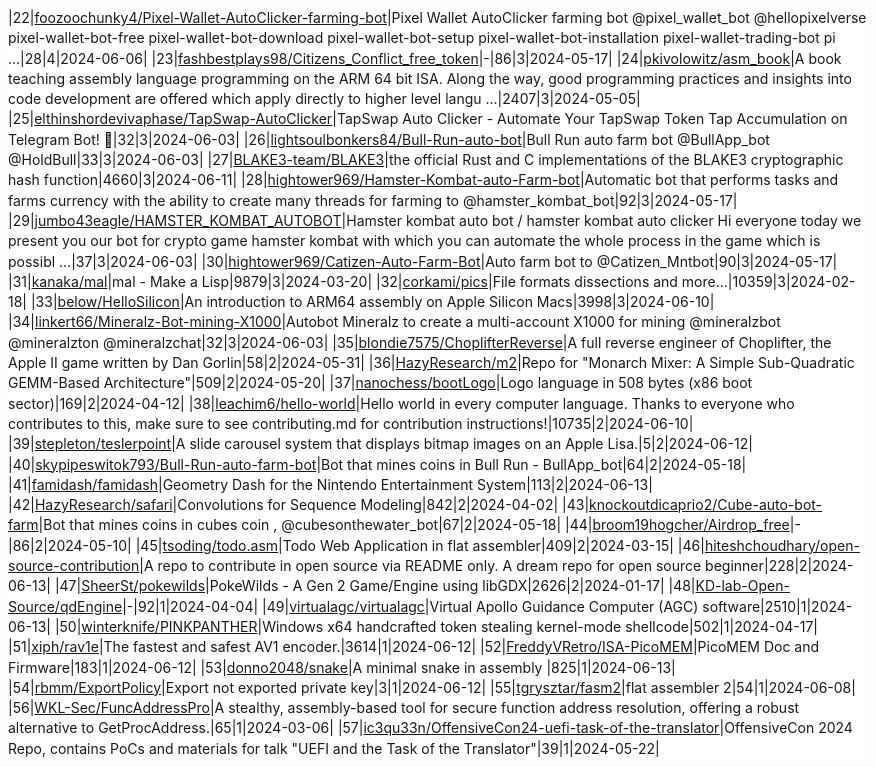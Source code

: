 |22|[foozoochunky4/Pixel-Wallet-AutoClicker-farming-bot](https://github.com/foozoochunky4/Pixel-Wallet-AutoClicker-farming-bot)|Pixel Wallet AutoClicker farming bot @pixel_wallet_bot @hellopixelverse pixel-wallet-bot-free pixel-wallet-bot-download pixel-wallet-bot-setup pixel-wallet-bot-installation pixel-wallet-trading-bot pi ...|28|4|2024-06-06|
|23|[fashbestplays98/Citizens_Conflict_free_token](https://github.com/fashbestplays98/Citizens_Conflict_free_token)|-|86|3|2024-05-17|
|24|[pkivolowitz/asm_book](https://github.com/pkivolowitz/asm_book)|A book teaching assembly language programming on the ARM 64 bit ISA. Along the way, good programming practices and insights into code development are offered which apply directly to higher level langu ...|2407|3|2024-05-05|
|25|[elthinshordevivaphase/TapSwap-AutoClicker](https://github.com/elthinshordevivaphase/TapSwap-AutoClicker)|TapSwap Auto Clicker - Automate Your TapSwap Token Tap Accumulation on Telegram Bot! 🤖|32|3|2024-06-03|
|26|[lightsoulbonkers84/Bull-Run-auto-bot](https://github.com/lightsoulbonkers84/Bull-Run-auto-bot)|Bull Run auto farm bot @BullApp_bot @HoldBull|33|3|2024-06-03|
|27|[BLAKE3-team/BLAKE3](https://github.com/BLAKE3-team/BLAKE3)|the official Rust and C implementations of the BLAKE3 cryptographic hash function|4660|3|2024-06-11|
|28|[hightower969/Hamster-Kombat-auto-Farm-bot](https://github.com/hightower969/Hamster-Kombat-auto-Farm-bot)|Automatic bot that performs tasks and farms currency with the ability to create many threads for farming to @hamster_kombat_bot|92|3|2024-05-17|
|29|[jumbo43eagle/HAMSTER_KOMBAT_AUTOBOT](https://github.com/jumbo43eagle/HAMSTER_KOMBAT_AUTOBOT)|Hamster kombat auto bot / hamster kombat auto clicker Hi everyone today we present you our bot for crypto game hamster kombat with which you can automate the whole process in the game which is possibl ...|37|3|2024-06-03|
|30|[hightower969/Catizen-Auto-Farm-Bot](https://github.com/hightower969/Catizen-Auto-Farm-Bot)|Auto farm bot to @Catizen_Mntbot|90|3|2024-05-17|
|31|[kanaka/mal](https://github.com/kanaka/mal)|mal - Make a Lisp|9879|3|2024-03-20|
|32|[corkami/pics](https://github.com/corkami/pics)|File formats dissections and more...|10359|3|2024-02-18|
|33|[below/HelloSilicon](https://github.com/below/HelloSilicon)|An introduction to ARM64 assembly on Apple Silicon Macs|3998|3|2024-06-10|
|34|[linkert66/Mineralz-Bot-mining-X1000](https://github.com/linkert66/Mineralz-Bot-mining-X1000)|Autobot Mineralz to create a multi-account X1000 for mining @mineralzbot @mineralzton @mineralzchat|32|3|2024-06-03|
|35|[blondie7575/ChoplifterReverse](https://github.com/blondie7575/ChoplifterReverse)|A full reverse engineer of Choplifter, the Apple II game written by Dan Gorlin|58|2|2024-05-31|
|36|[HazyResearch/m2](https://github.com/HazyResearch/m2)|Repo for "Monarch Mixer: A Simple Sub-Quadratic GEMM-Based Architecture"|509|2|2024-05-20|
|37|[nanochess/bootLogo](https://github.com/nanochess/bootLogo)|Logo language in 508 bytes (x86 boot sector)|169|2|2024-04-12|
|38|[leachim6/hello-world](https://github.com/leachim6/hello-world)|Hello world in every computer language.  Thanks to everyone who contributes to this, make sure to see contributing.md for contribution instructions!|10735|2|2024-06-10|
|39|[stepleton/teslerpoint](https://github.com/stepleton/teslerpoint)|A slide carousel system that displays bitmap images on an Apple Lisa.|5|2|2024-06-12|
|40|[skypipeswitok793/Bull-Run-auto-farm-bot](https://github.com/skypipeswitok793/Bull-Run-auto-farm-bot)|Bot that mines coins in Bull Run - BullApp_bot|64|2|2024-05-18|
|41|[famidash/famidash](https://github.com/famidash/famidash)|Geometry Dash for the Nintendo Entertainment System|113|2|2024-06-13|
|42|[HazyResearch/safari](https://github.com/HazyResearch/safari)|Convolutions for Sequence Modeling|842|2|2024-04-02|
|43|[knockoutdicaprio2/Cube-auto-bot-farm](https://github.com/knockoutdicaprio2/Cube-auto-bot-farm)|Bot that mines coins in cubes coin , @cubesonthewater_bot|67|2|2024-05-18|
|44|[broom19hogcher/Airdrop_free](https://github.com/broom19hogcher/Airdrop_free)|-|86|2|2024-05-10|
|45|[tsoding/todo.asm](https://github.com/tsoding/todo.asm)|Todo Web Application in flat assembler|409|2|2024-03-15|
|46|[hiteshchoudhary/open-source-contribution](https://github.com/hiteshchoudhary/open-source-contribution)|A repo to contribute in open source via README only. A dream repo for open source beginner|228|2|2024-06-13|
|47|[SheerSt/pokewilds](https://github.com/SheerSt/pokewilds)|PokeWilds - A Gen 2 Game/Engine using libGDX|2626|2|2024-01-17|
|48|[KD-lab-Open-Source/qdEngine](https://github.com/KD-lab-Open-Source/qdEngine)|-|92|1|2024-04-04|
|49|[virtualagc/virtualagc](https://github.com/virtualagc/virtualagc)|Virtual Apollo Guidance Computer (AGC) software|2510|1|2024-06-13|
|50|[winterknife/PINKPANTHER](https://github.com/winterknife/PINKPANTHER)|Windows x64 handcrafted token stealing kernel-mode shellcode|502|1|2024-04-17|
|51|[xiph/rav1e](https://github.com/xiph/rav1e)|The fastest and safest AV1 encoder.|3614|1|2024-06-12|
|52|[FreddyVRetro/ISA-PicoMEM](https://github.com/FreddyVRetro/ISA-PicoMEM)|PicoMEM Doc and Firmware|183|1|2024-06-12|
|53|[donno2048/snake](https://github.com/donno2048/snake)|A minimal snake in assembly |825|1|2024-06-13|
|54|[rbmm/ExportPolicy](https://github.com/rbmm/ExportPolicy)|Export not exported private key|3|1|2024-06-12|
|55|[tgrysztar/fasm2](https://github.com/tgrysztar/fasm2)|flat assembler 2|54|1|2024-06-08|
|56|[WKL-Sec/FuncAddressPro](https://github.com/WKL-Sec/FuncAddressPro)|A stealthy, assembly-based tool for secure function address resolution, offering a robust alternative to GetProcAddress.|65|1|2024-03-06|
|57|[ic3qu33n/OffensiveCon24-uefi-task-of-the-translator](https://github.com/ic3qu33n/OffensiveCon24-uefi-task-of-the-translator)|OffensiveCon 2024 Repo, contains PoCs and materials for talk "UEFI and the Task of the Translator"|39|1|2024-05-22|